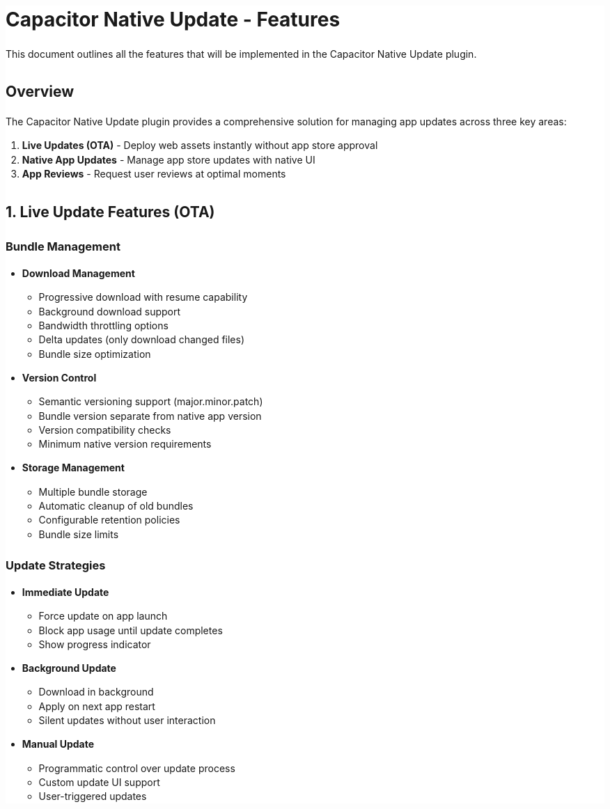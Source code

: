 # Capacitor Native Update - Features

This document outlines all the features that will be implemented in the Capacitor Native Update plugin.

## Overview

The Capacitor Native Update plugin provides a comprehensive solution for managing app updates across three key areas:

1. **Live Updates (OTA)** - Deploy web assets instantly without app store approval
2. **Native App Updates** - Manage app store updates with native UI
3. **App Reviews** - Request user reviews at optimal moments

## 1. Live Update Features (OTA)

### Bundle Management
- **Download Management**
  - Progressive download with resume capability
  - Background download support
  - Bandwidth throttling options
  - Delta updates (only download changed files)
  - Bundle size optimization

- **Version Control**
  - Semantic versioning support (major.minor.patch)
  - Bundle version separate from native app version
  - Version compatibility checks
  - Minimum native version requirements

- **Storage Management**
  - Multiple bundle storage
  - Automatic cleanup of old bundles
  - Configurable retention policies
  - Bundle size limits

### Update Strategies
- **Immediate Update**
  - Force update on app launch
  - Block app usage until update completes
  - Show progress indicator

- **Background Update**
  - Download in background
  - Apply on next app restart
  - Silent updates without user interaction

- **Manual Update**
  - Programmatic control over update process
  - Custom update UI support
  - User-triggered updates
